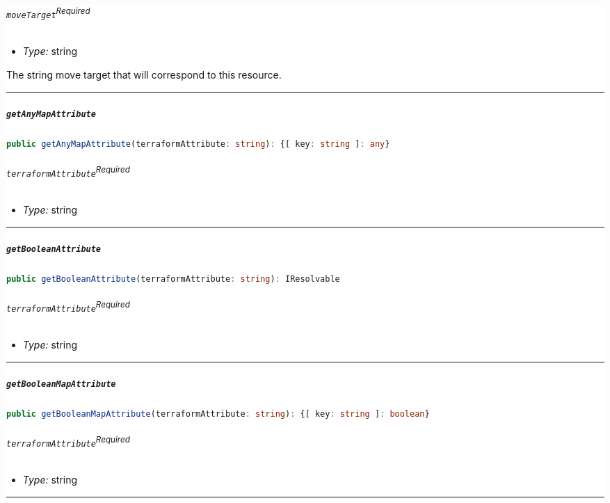 ###### `moveTarget`<sup>Required</sup> <a name="moveTarget" id="@cdktf/provider-opentelekomcloud.lbLoadbalancerV3.LbLoadbalancerV3.addMoveTarget.parameter.moveTarget"></a>

- *Type:* string

The string move target that will correspond to this resource.

---

##### `getAnyMapAttribute` <a name="getAnyMapAttribute" id="@cdktf/provider-opentelekomcloud.lbLoadbalancerV3.LbLoadbalancerV3.getAnyMapAttribute"></a>

```typescript
public getAnyMapAttribute(terraformAttribute: string): {[ key: string ]: any}
```

###### `terraformAttribute`<sup>Required</sup> <a name="terraformAttribute" id="@cdktf/provider-opentelekomcloud.lbLoadbalancerV3.LbLoadbalancerV3.getAnyMapAttribute.parameter.terraformAttribute"></a>

- *Type:* string

---

##### `getBooleanAttribute` <a name="getBooleanAttribute" id="@cdktf/provider-opentelekomcloud.lbLoadbalancerV3.LbLoadbalancerV3.getBooleanAttribute"></a>

```typescript
public getBooleanAttribute(terraformAttribute: string): IResolvable
```

###### `terraformAttribute`<sup>Required</sup> <a name="terraformAttribute" id="@cdktf/provider-opentelekomcloud.lbLoadbalancerV3.LbLoadbalancerV3.getBooleanAttribute.parameter.terraformAttribute"></a>

- *Type:* string

---

##### `getBooleanMapAttribute` <a name="getBooleanMapAttribute" id="@cdktf/provider-opentelekomcloud.lbLoadbalancerV3.LbLoadbalancerV3.getBooleanMapAttribute"></a>

```typescript
public getBooleanMapAttribute(terraformAttribute: string): {[ key: string ]: boolean}
```

###### `terraformAttribute`<sup>Required</sup> <a name="terraformAttribute" id="@cdktf/provider-opentelekomcloud.lbLoadbalancerV3.LbLoadbalancerV3.getBooleanMapAttribute.parameter.terraformAttribute"></a>

- *Type:* string

---